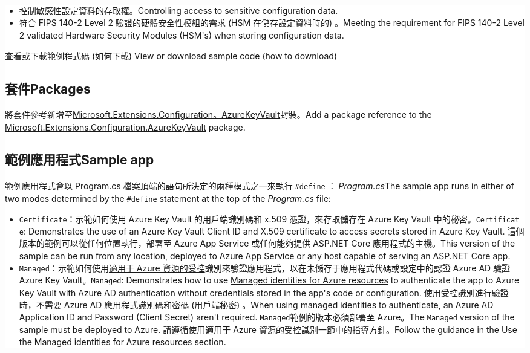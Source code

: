 * <span data-ttu-id="b406c-108">控制敏感性設定資料的存取權。</span><span class="sxs-lookup"><span data-stu-id="b406c-108">Controlling access to sensitive configuration data.</span></span>
* <span data-ttu-id="b406c-109">符合 FIPS 140-2 Level 2 驗證的硬體安全性模組的需求 (HSM 在儲存設定資料時的) 。</span><span class="sxs-lookup"><span data-stu-id="b406c-109">Meeting the requirement for FIPS 140-2 Level 2 validated Hardware Security Modules (HSM's) when storing configuration data.</span></span>

<span data-ttu-id="b406c-110">[查看或下載範例程式碼](https://github.com/dotnet/AspNetCore.Docs/tree/master/aspnetcore/security/key-vault-configuration/samples) ([如何下載](xref:index#how-to-download-a-sample)) </span><span class="sxs-lookup"><span data-stu-id="b406c-110">[View or download sample code](https://github.com/dotnet/AspNetCore.Docs/tree/master/aspnetcore/security/key-vault-configuration/samples) ([how to download](xref:index#how-to-download-a-sample))</span></span>

## <a name="packages"></a><span data-ttu-id="b406c-111">套件</span><span class="sxs-lookup"><span data-stu-id="b406c-111">Packages</span></span>

<span data-ttu-id="b406c-112">將套件參考新增至[Microsoft.Extensions.Configuration。AzureKeyVault](https://www.nuget.org/packages/Microsoft.Extensions.Configuration.AzureKeyVault/)封裝。</span><span class="sxs-lookup"><span data-stu-id="b406c-112">Add a package reference to the [Microsoft.Extensions.Configuration.AzureKeyVault](https://www.nuget.org/packages/Microsoft.Extensions.Configuration.AzureKeyVault/) package.</span></span>

## <a name="sample-app"></a><span data-ttu-id="b406c-113">範例應用程式</span><span class="sxs-lookup"><span data-stu-id="b406c-113">Sample app</span></span>

<span data-ttu-id="b406c-114">範例應用程式會以 Program.cs 檔案頂端的語句所決定的兩種模式之一來執行 `#define` ： *Program.cs*</span><span class="sxs-lookup"><span data-stu-id="b406c-114">The sample app runs in either of two modes determined by the `#define` statement at the top of the *Program.cs* file:</span></span>

* <span data-ttu-id="b406c-115">`Certificate`：示範如何使用 Azure Key Vault 的用戶端識別碼和 x.509 憑證，來存取儲存在 Azure Key Vault 中的秘密。</span><span class="sxs-lookup"><span data-stu-id="b406c-115">`Certificate`: Demonstrates the use of an Azure Key Vault Client ID and X.509 certificate to access secrets stored in Azure Key Vault.</span></span> <span data-ttu-id="b406c-116">這個版本的範例可以從任何位置執行，部署至 Azure App Service 或任何能夠提供 ASP.NET Core 應用程式的主機。</span><span class="sxs-lookup"><span data-stu-id="b406c-116">This version of the sample can be run from any location, deployed to Azure App Service or any host capable of serving an ASP.NET Core app.</span></span>
* <span data-ttu-id="b406c-117">`Managed`：示範如何使用[適用于 Azure 資源的受控](/azure/active-directory/managed-identities-azure-resources/overview)識別來驗證應用程式，以在未儲存于應用程式代碼或設定中的認證 Azure AD 驗證 Azure Key Vault。</span><span class="sxs-lookup"><span data-stu-id="b406c-117">`Managed`: Demonstrates how to use [Managed identities for Azure resources](/azure/active-directory/managed-identities-azure-resources/overview) to authenticate the app to Azure Key Vault with Azure AD authentication without credentials stored in the app's code or configuration.</span></span> <span data-ttu-id="b406c-118">使用受控識別進行驗證時，不需要 Azure AD 應用程式識別碼和密碼 (用戶端秘密) 。</span><span class="sxs-lookup"><span data-stu-id="b406c-118">When using managed identities to authenticate, an Azure AD Application ID and Password (Client Secret) aren't required.</span></span> <span data-ttu-id="b406c-119">`Managed`範例的版本必須部署至 Azure。</span><span class="sxs-lookup"><span data-stu-id="b406c-119">The `Managed` version of the sample must be deployed to Azure.</span></span> <span data-ttu-id="b406c-120">請遵循[使用適用于 Azure 資源的受控](#use-managed-identities-for-azure-resources)識別一節中的指導方針。</span><span class="sxs-lookup"><span data-stu-id="b406c-120">Follow the guidance in the [Use the Managed identities for Azure resources](#use-managed-identities-for-azure-resources) section.</span></span>
